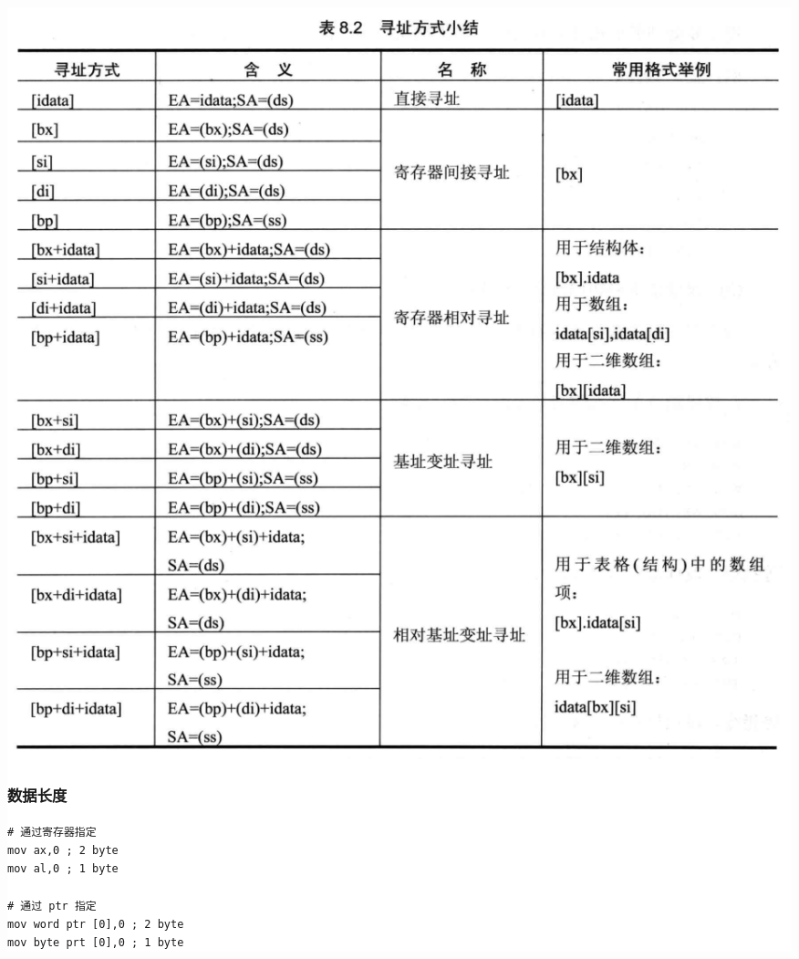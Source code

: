 ![寻址方式](assets/寻址方式.png)

### 数据长度

```assembly
# 通过寄存器指定
mov ax,0 ; 2 byte
mov al,0 ; 1 byte

# 通过 ptr 指定
mov word ptr [0],0 ; 2 byte
mov byte prt [0],0 ; 1 byte
```
